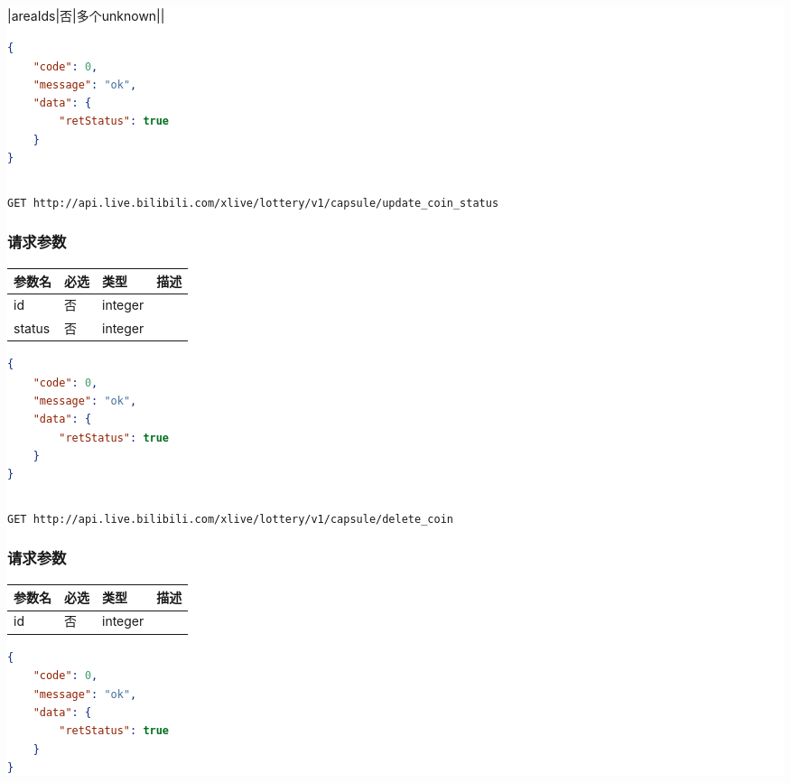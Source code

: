 |areaIds|否|多个unknown||

```json
{
    "code": 0,
    "message": "ok",
    "data": {
        "retStatus": true
    }
}
```

##

`GET http://api.live.bilibili.com/xlive/lottery/v1/capsule/update_coin_status`

### 请求参数

|参数名|必选|类型|描述|
|:---|:---|:---|:---|
|id|否|integer||
|status|否|integer||

```json
{
    "code": 0,
    "message": "ok",
    "data": {
        "retStatus": true
    }
}
```

##

`GET http://api.live.bilibili.com/xlive/lottery/v1/capsule/delete_coin`

### 请求参数

|参数名|必选|类型|描述|
|:---|:---|:---|:---|
|id|否|integer||

```json
{
    "code": 0,
    "message": "ok",
    "data": {
        "retStatus": true
    }
}
```

##
